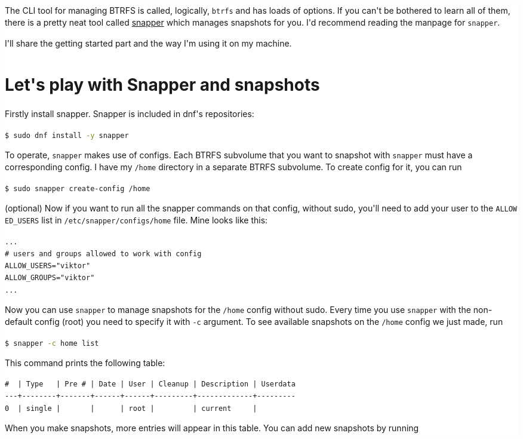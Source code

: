 The CLI tool for managing BTRFS is called, logically, `btrfs` and has loads of options.
If you can't be bothered to learn all of them, there is a pretty neat tool called [snapper](http://snapper.io/) which manages snapshots for you.
I'd recommend reading the manpage for `snapper`.

I'll share the getting started part and the way I'm using it on my machine.

# Let's play with Snapper and snapshots

Firstly install snapper.
Snapper is included in dnf's repositories:

```bash
$ sudo dnf install -y snapper
```

To operate, `snapper` makes use of configs.
Each BTRFS subvolume that you want to snapshot with `snapper` must have a corresponding config.
I have my `/home` directory in a separate BTRFS subvolume.
To create config for it, you can run

```bash
$ sudo snapper create-config /home
```

(optional) Now if you want to run all the snapper commands on that config, without sudo, you'll need to add your user to the `ALLOWED_USERS` list in `/etc/snapper/configs/home` file.
Mine looks like this:

    ...
    # users and groups allowed to work with config
    ALLOW_USERS="viktor"
    ALLOW_GROUPS="viktor"
    ...

Now you can use `snapper` to manage snapshots for the `/home` config without sudo.
Every time you use `snapper` with the non-default config (root) you need to specify it with `-c` argument.
To see available snapshots on the `/home` config we just made, run

```bash
$ snapper -c home list
```

This command prints the following table:

    #  | Type   | Pre # | Date | User | Cleanup | Description | Userdata
    ---+--------+-------+------+------+---------+-------------+---------
    0  | single |       |      | root |         | current     |

When you make snapshots, more entries will appear in this table.
You can add new snapshots by running
